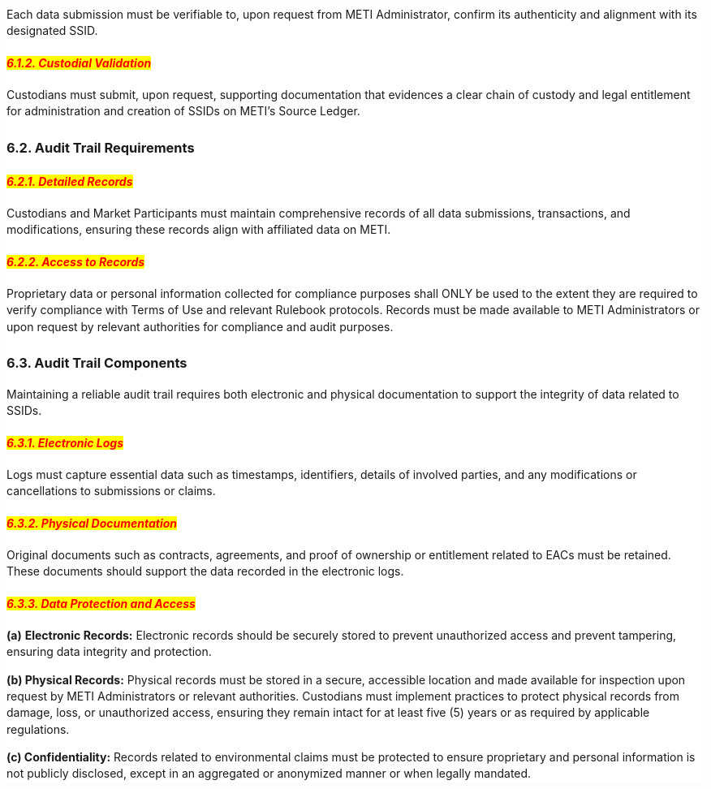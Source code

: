 Each data submission must be verifiable to, upon request from METI Administrator, confirm its authenticity and alignment with its designated SSID.

#### _<mark style="color:red;">**6.1.2. Custodial Validation**</mark>_

Custodians must submit, upon request, supporting documentation that evidences a clear chain of custody and legal entitlement for administration and creation of SSIDs on METI’s Source Ledger.

### 6.2.   Audit Trail Requirements

#### _<mark style="color:red;">**6.2.1. Detailed Records**</mark>_

Custodians and Market Participants must maintain comprehensive records of all data submissions, transactions, and modifications, ensuring these records align with affiliated data on METI.

#### _<mark style="color:red;">**6.2.2. Access to Records**</mark>_

Proprietary data or personal information collected for compliance purposes shall ONLY be used to the extent they are required to verify compliance with Terms of Use and relevant Rulebook protocols. Records must be made available to METI Administrators or upon request by relevant authorities for compliance and audit purposes.

### 6.3.   Audit Trail Components

Maintaining a reliable audit trail requires both electronic and physical documentation to support the integrity of data related to SSIDs.

#### _<mark style="color:red;">**6.3.1. Electronic Logs**</mark>_

Logs must capture essential data such as timestamps, identifiers, details of involved parties, and any modifications or cancellations to submissions or claims.

#### _<mark style="color:red;">**6.3.2. Physical Documentation**</mark>_

Original documents such as contracts, agreements, and proof of ownership or entitlement related to EACs must be retained. These documents should support the data recorded in the electronic logs.

#### _<mark style="color:red;">**6.3.3. Data Protection and Access**</mark>_

**(a)** **Electronic Records:** Electronic records should be securely stored to prevent unauthorized access and prevent tampering, ensuring data integrity and protection.

**(b) Physical Records:** Physical records must be stored in a secure, accessible location and made available for inspection upon request by METI Administrators or relevant authorities. Custodians must implement practices to protect physical records from damage, loss, or unauthorized access, ensuring they remain intact for at least five (5) years or as required by applicable regulations.

**(c) Confidentiality:** Records related to environmental claims must be protected to ensure proprietary and personal information is not publicly disclosed, except in an aggregated or anonymized manner or when legally mandated.
